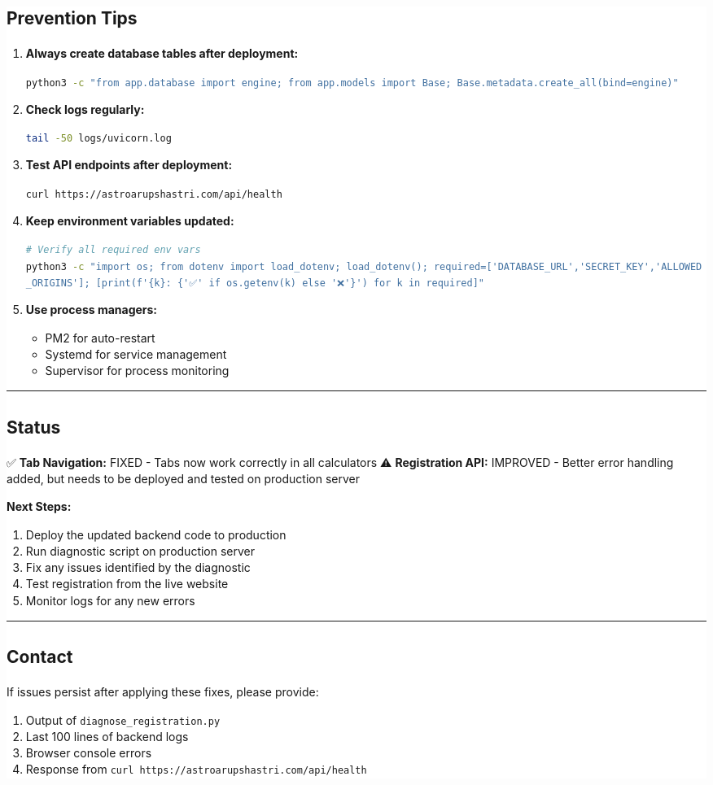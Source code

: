 
## Prevention Tips

1. **Always create database tables after deployment:**
   ```bash
   python3 -c "from app.database import engine; from app.models import Base; Base.metadata.create_all(bind=engine)"
   ```

2. **Check logs regularly:**
   ```bash
   tail -50 logs/uvicorn.log
   ```

3. **Test API endpoints after deployment:**
   ```bash
   curl https://astroarupshastri.com/api/health
   ```

4. **Keep environment variables updated:**
   ```bash
   # Verify all required env vars
   python3 -c "import os; from dotenv import load_dotenv; load_dotenv(); required=['DATABASE_URL','SECRET_KEY','ALLOWED_ORIGINS']; [print(f'{k}: {'✅' if os.getenv(k) else '❌'}') for k in required]"
   ```

5. **Use process managers:**
   - PM2 for auto-restart
   - Systemd for service management
   - Supervisor for process monitoring

---

## Status

✅ **Tab Navigation:** FIXED - Tabs now work correctly in all calculators
⚠️  **Registration API:** IMPROVED - Better error handling added, but needs to be deployed and tested on production server

**Next Steps:**
1. Deploy the updated backend code to production
2. Run diagnostic script on production server
3. Fix any issues identified by the diagnostic
4. Test registration from the live website
5. Monitor logs for any new errors

---

## Contact

If issues persist after applying these fixes, please provide:
1. Output of `diagnose_registration.py`
2. Last 100 lines of backend logs
3. Browser console errors
4. Response from `curl https://astroarupshastri.com/api/health`

